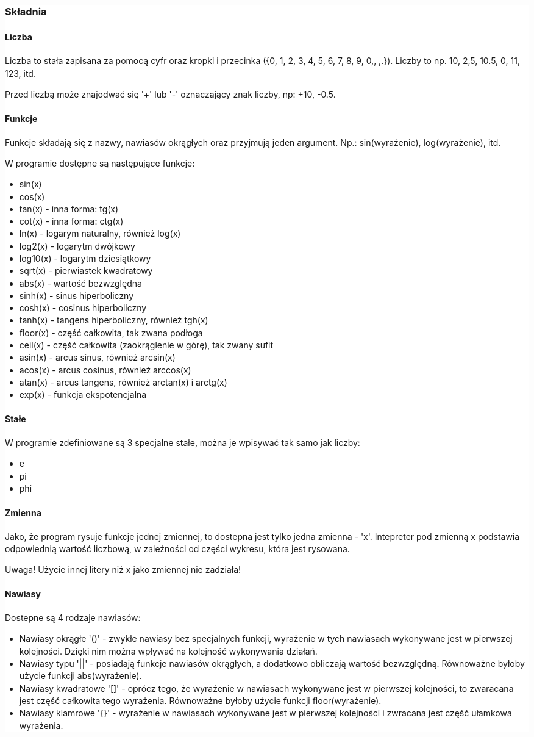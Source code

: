 ### Składnia

#### Liczba

Liczba to stała zapisana za pomocą cyfr oraz kropki i przecinka ({0, 1, 2, 3, 4, 5, 6, 7, 8, 9, 0,, ,.}). Liczby to np. 10, 2,5, 10.5, 0, 11, 123, itd.

Przed liczbą może znajodwać się '+' lub '-' oznaczający znak liczby, np: +10, -0.5.

#### Funkcje

Funkcje składają się z nazwy, nawiasów okrągłych oraz przyjmują jeden argument. Np.: sin(wyrażenie), log(wyrażenie), itd.

W programie dostępne są następujące funkcje:

- sin(x)
- cos(x)
- tan(x) - inna forma: tg(x)
- cot(x) - inna forma: ctg(x)
- ln(x) - logarym naturalny, również log(x)
- log2(x) - logarytm dwójkowy
- log10(x) - logarytm dziesiątkowy
- sqrt(x) - pierwiastek kwadratowy
- abs(x) - wartość bezwzględna
- sinh(x) - sinus hiperboliczny
- cosh(x) - cosinus hiperboliczny
- tanh(x) - tangens hiperboliczny, również tgh(x)
- floor(x) - część całkowita, tak zwana podłoga
- ceil(x) - część całkowita (zaokrąglenie w górę), tak zwany sufit
- asin(x) - arcus sinus, również arcsin(x)
- acos(x) - arcus cosinus, również arccos(x)
- atan(x) - arcus tangens, również arctan(x) i arctg(x)
- exp(x) - funkcja ekspotencjalna

#### Stałe

W programie zdefiniowane są 3 specjalne stałe, można je wpisywać tak samo jak liczby:

- e
- pi
- phi

#### Zmienna

Jako, że program rysuje funkcje jednej zmiennej, to dostepna jest tylko jedna zmienna - 'x'. Intepreter pod zmienną x podstawia odpowiednią wartość liczbową, w zależności od części wykresu, która jest rysowana.

Uwaga! Użycie innej litery niż x jako zmiennej nie zadziała!

#### Nawiasy

Dostepne są 4 rodzaje nawiasów:

- Nawiasy okrągłe '()' - zwykłe nawiasy bez specjalnych funkcji, wyrażenie w tych nawiasach wykonywane jest w pierwszej kolejności. Dzięki nim można wpływać na kolejność wykonywania działań.
- Nawiasy typu '||' - posiadają funkcje nawiasów okrągłych, a dodatkowo obliczają wartość bezwzględną. Równoważne byłoby użycie funkcji abs(wyrażenie).
- Nawiasy kwadratowe '[]' - oprócz tego, że wyrażenie w nawiasach wykonywane jest w pierwszej kolejności, to zwaracana jest część całkowita tego wyrażenia. Równoważne byłoby użycie funkcji floor(wyrażenie).
- Nawiasy klamrowe '{}' - wyrażenie w nawiasach wykonywane jest w pierwszej kolejności i zwracana jest część ułamkowa wyrażenia.
